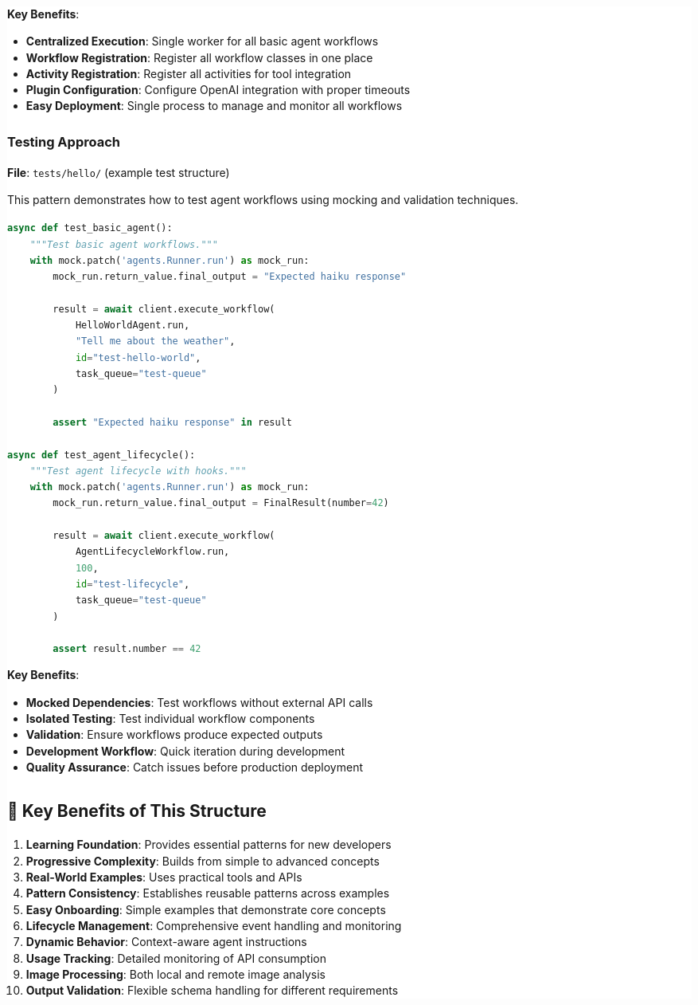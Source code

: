 **Key Benefits**:
- **Centralized Execution**: Single worker for all basic agent workflows
- **Workflow Registration**: Register all workflow classes in one place
- **Activity Registration**: Register all activities for tool integration
- **Plugin Configuration**: Configure OpenAI integration with proper timeouts
- **Easy Deployment**: Single process to manage and monitor all workflows

### Testing Approach
**File**: `tests/hello/` (example test structure)

This pattern demonstrates how to test agent workflows using mocking and validation techniques.

```python
async def test_basic_agent():
    """Test basic agent workflows."""
    with mock.patch('agents.Runner.run') as mock_run:
        mock_run.return_value.final_output = "Expected haiku response"
        
        result = await client.execute_workflow(
            HelloWorldAgent.run,
            "Tell me about the weather",
            id="test-hello-world",
            task_queue="test-queue"
        )
        
        assert "Expected haiku response" in result

async def test_agent_lifecycle():
    """Test agent lifecycle with hooks."""
    with mock.patch('agents.Runner.run') as mock_run:
        mock_run.return_value.final_output = FinalResult(number=42)
        
        result = await client.execute_workflow(
            AgentLifecycleWorkflow.run,
            100,
            id="test-lifecycle",
            task_queue="test-queue"
        )
        
        assert result.number == 42
```

**Key Benefits**:
- **Mocked Dependencies**: Test workflows without external API calls
- **Isolated Testing**: Test individual workflow components
- **Validation**: Ensure workflows produce expected outputs
- **Development Workflow**: Quick iteration during development
- **Quality Assurance**: Catch issues before production deployment

## 🎯 Key Benefits of This Structure

1. **Learning Foundation**: Provides essential patterns for new developers
2. **Progressive Complexity**: Builds from simple to advanced concepts
3. **Real-World Examples**: Uses practical tools and APIs
4. **Pattern Consistency**: Establishes reusable patterns across examples
5. **Easy Onboarding**: Simple examples that demonstrate core concepts
6. **Lifecycle Management**: Comprehensive event handling and monitoring
7. **Dynamic Behavior**: Context-aware agent instructions
8. **Usage Tracking**: Detailed monitoring of API consumption
9. **Image Processing**: Both local and remote image analysis
10. **Output Validation**: Flexible schema handling for different requirements
